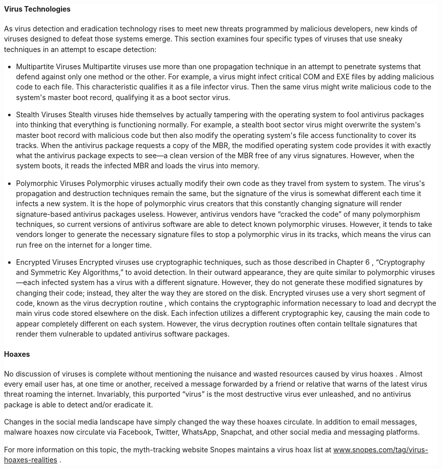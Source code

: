 #### Virus Technologies

As virus detection and eradication technology rises to meet new threats programmed by malicious developers, new kinds of viruses designed to defeat those systems emerge. This section examines four specific types of viruses that use sneaky techniques in an attempt to escape detection:

- Multipartite Viruses Multipartite viruses use more than one propagation technique in an attempt to penetrate systems that defend against only one method or the other. For example, a virus might infect critical COM and EXE files by adding malicious code to each file. This characteristic qualifies it as a file infector virus. Then the same virus might write malicious code to the system's master boot record, qualifying it as a boot sector virus.

- Stealth Viruses Stealth viruses hide themselves by actually tampering with the operating system to fool antivirus packages into thinking that everything is functioning normally. For example, a stealth boot sector virus might overwrite the system's master boot record with malicious code but then also modify the operating system's file access functionality to cover its tracks. When the antivirus package requests a copy of the MBR, the modified operating system code provides it with exactly what the antivirus package expects to see—a clean version of the MBR free of any virus signatures. However, when the system boots, it reads the infected MBR and loads the virus into memory.

- Polymorphic Viruses Polymorphic viruses actually modify their own code as they travel from system to system. The virus's propagation and destruction techniques remain the same, but the signature of the virus is somewhat different each time it infects a new system. It is the hope of polymorphic virus creators that this constantly changing signature will render signature-based antivirus packages useless. However, antivirus vendors have “cracked the code” of many polymorphism techniques, so current versions of antivirus software are able to detect known polymorphic viruses. However, it tends to take vendors longer to generate the necessary signature files to stop a polymorphic virus in its tracks, which means the virus can run free on the internet for a longer time.

- Encrypted Viruses Encrypted viruses use cryptographic techniques, such as those described in Chapter 6 , “Cryptography and Symmetric Key Algorithms,” to avoid detection. In their outward appearance, they are quite similar to polymorphic viruses—each infected system has a virus with a different signature. However, they do not generate these modified signatures by changing their code; instead, they alter the way they are stored on the disk. Encrypted viruses use a very short segment of code, known as the virus decryption routine , which contains the cryptographic information necessary to load and decrypt the main virus code stored elsewhere on the disk. Each infection utilizes a different cryptographic key, causing the main code to appear completely different on each system. However, the virus decryption routines often contain telltale signatures that render them vulnerable to updated antivirus software packages.

#### Hoaxes

No discussion of viruses is complete without mentioning the nuisance and wasted resources caused by virus hoaxes . Almost every email user has, at one time or another, received a message forwarded by a friend or relative that warns of the latest virus threat roaming the internet. Invariably, this purported “virus” is the most destructive virus ever unleashed, and no antivirus package is able to detect and/or eradicate it.

Changes in the social media landscape have simply changed the way these hoaxes circulate. In addition to email messages, malware hoaxes now circulate via Facebook, Twitter, WhatsApp, Snapchat, and other social media and messaging platforms.

For more information on this topic, the myth-tracking website Snopes maintains a virus hoax list at www.snopes.com/tag/virus-hoaxes-realities .
